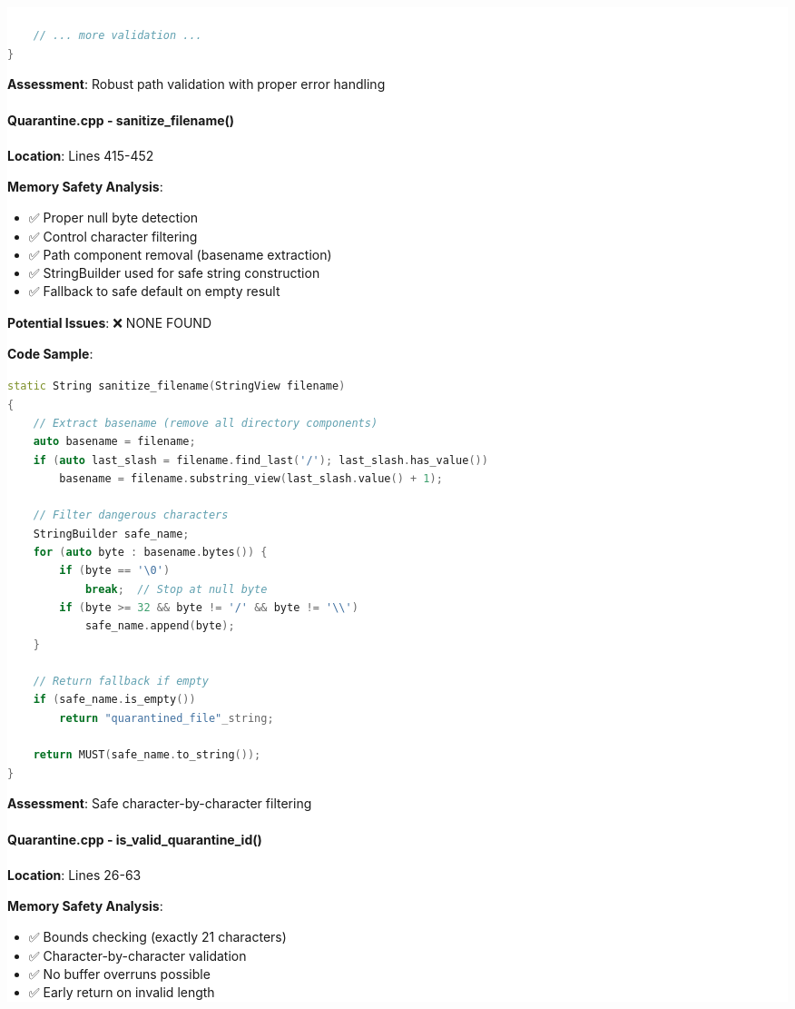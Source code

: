 ```cpp

    // ... more validation ...
}
```

**Assessment**: Robust path validation with proper error handling

#### Quarantine.cpp - sanitize_filename()

**Location**: Lines 415-452

**Memory Safety Analysis**:
- ✅ Proper null byte detection
- ✅ Control character filtering
- ✅ Path component removal (basename extraction)
- ✅ StringBuilder used for safe string construction
- ✅ Fallback to safe default on empty result

**Potential Issues**: ❌ NONE FOUND

**Code Sample**:
```cpp
static String sanitize_filename(StringView filename)
{
    // Extract basename (remove all directory components)
    auto basename = filename;
    if (auto last_slash = filename.find_last('/'); last_slash.has_value())
        basename = filename.substring_view(last_slash.value() + 1);

    // Filter dangerous characters
    StringBuilder safe_name;
    for (auto byte : basename.bytes()) {
        if (byte == '\0')
            break;  // Stop at null byte
        if (byte >= 32 && byte != '/' && byte != '\\')
            safe_name.append(byte);
    }

    // Return fallback if empty
    if (safe_name.is_empty())
        return "quarantined_file"_string;

    return MUST(safe_name.to_string());
}
```

**Assessment**: Safe character-by-character filtering

#### Quarantine.cpp - is_valid_quarantine_id()

**Location**: Lines 26-63

**Memory Safety Analysis**:
- ✅ Bounds checking (exactly 21 characters)
- ✅ Character-by-character validation
- ✅ No buffer overruns possible
- ✅ Early return on invalid length
